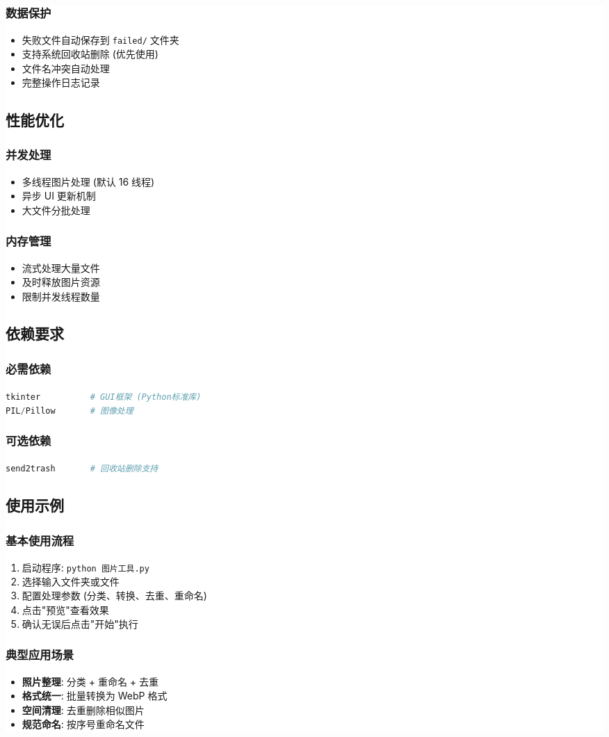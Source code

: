 ### 数据保护

-   失败文件自动保存到 `failed/` 文件夹
-   支持系统回收站删除 (优先使用)
-   文件名冲突自动处理
-   完整操作日志记录

## 性能优化

### 并发处理

-   多线程图片处理 (默认 16 线程)
-   异步 UI 更新机制
-   大文件分批处理

### 内存管理

-   流式处理大量文件
-   及时释放图片资源
-   限制并发线程数量

## 依赖要求

### 必需依赖

```python
tkinter          # GUI框架 (Python标准库)
PIL/Pillow       # 图像处理
```

### 可选依赖

```python
send2trash       # 回收站删除支持
```

## 使用示例

### 基本使用流程

1. 启动程序: `python 图片工具.py`
2. 选择输入文件夹或文件
3. 配置处理参数 (分类、转换、去重、重命名)
4. 点击"预览"查看效果
5. 确认无误后点击"开始"执行

### 典型应用场景

-   **照片整理**: 分类 + 重命名 + 去重
-   **格式统一**: 批量转换为 WebP 格式
-   **空间清理**: 去重删除相似图片
-   **规范命名**: 按序号重命名文件
